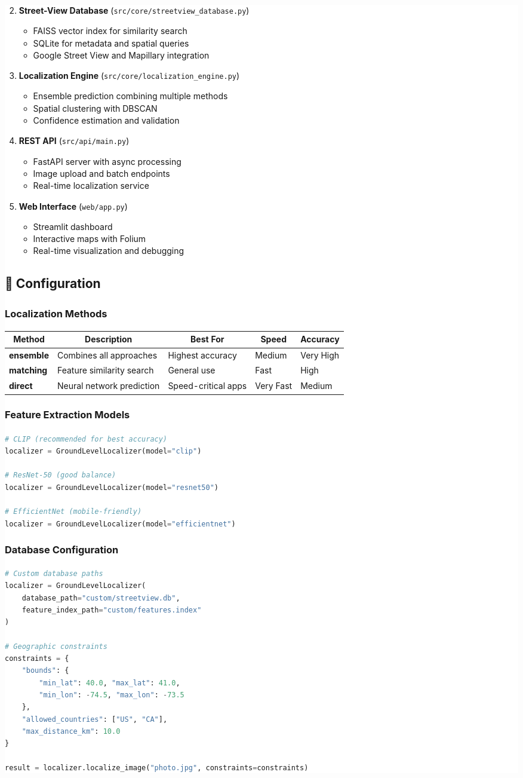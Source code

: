 2. **Street-View Database** (`src/core/streetview_database.py`)
   - FAISS vector index for similarity search
   - SQLite for metadata and spatial queries
   - Google Street View and Mapillary integration

3. **Localization Engine** (`src/core/localization_engine.py`)
   - Ensemble prediction combining multiple methods
   - Spatial clustering with DBSCAN
   - Confidence estimation and validation

4. **REST API** (`src/api/main.py`)
   - FastAPI server with async processing
   - Image upload and batch endpoints
   - Real-time localization service

5. **Web Interface** (`web/app.py`)
   - Streamlit dashboard
   - Interactive maps with Folium
   - Real-time visualization and debugging

## 🔧 Configuration

### Localization Methods

| Method | Description | Best For | Speed | Accuracy |
|--------|-------------|----------|-------|----------|
| **ensemble** | Combines all approaches | Highest accuracy | Medium | Very High |
| **matching** | Feature similarity search | General use | Fast | High |
| **direct** | Neural network prediction | Speed-critical apps | Very Fast | Medium |

### Feature Extraction Models

```python
# CLIP (recommended for best accuracy)
localizer = GroundLevelLocalizer(model="clip")

# ResNet-50 (good balance)
localizer = GroundLevelLocalizer(model="resnet50")

# EfficientNet (mobile-friendly)
localizer = GroundLevelLocalizer(model="efficientnet")
```

### Database Configuration

```python
# Custom database paths
localizer = GroundLevelLocalizer(
    database_path="custom/streetview.db",
    feature_index_path="custom/features.index"
)

# Geographic constraints
constraints = {
    "bounds": {
        "min_lat": 40.0, "max_lat": 41.0,
        "min_lon": -74.5, "max_lon": -73.5
    },
    "allowed_countries": ["US", "CA"],
    "max_distance_km": 10.0
}

result = localizer.localize_image("photo.jpg", constraints=constraints)
```